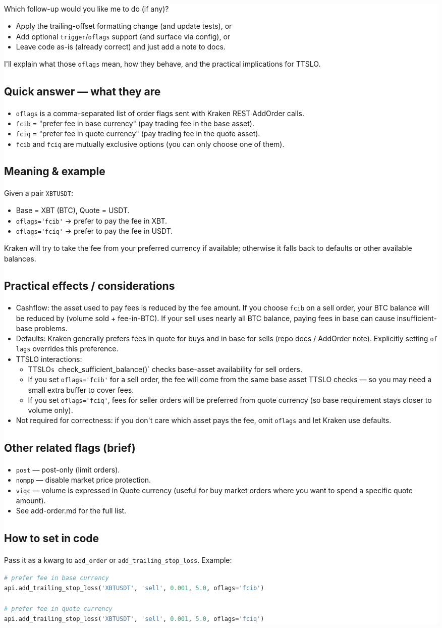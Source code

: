 Which follow-up would you like me to do (if any)?
- Apply the trailing-offset formatting change (and update tests), or
- Add optional `trigger`/`oflags` support (and surface via config), or
- Leave code as-is (already correct) and just add a note to docs.

I'll explain what those `oflags` mean, how they behave, and the practical implications for TTSLO.

## Quick answer — what they are
- `oflags` is a comma-separated list of order flags sent with Kraken REST AddOrder calls.
- `fcib` = "prefer fee in base currency" (pay trading fee in the base asset).
- `fciq` = "prefer fee in quote currency" (pay trading fee in the quote asset).
- `fcib` and `fciq` are mutually exclusive options (you can only choose one of them).

## Meaning & example
Given a pair `XBTUSDT`:
- Base = XBT (BTC), Quote = USDT.
- `oflags='fcib'` → prefer to pay the fee in XBT.
- `oflags='fciq'` → prefer to pay the fee in USDT.

Kraken will try to take the fee from your preferred currency if available; otherwise it falls back to defaults or other available balances.

## Practical effects / considerations
- Cashflow: the asset used to pay fees is reduced by the fee amount. If you choose `fcib` on a sell order, your BTC balance will be reduced by (volume sold + fee-in-BTC). If your sell uses nearly all BTC balance, paying fees in base can cause insufficient-base problems.
- Defaults: Kraken generally prefers fees in quote for buys and in base for sells (repo docs / AddOrder note). Explicitly setting `oflags` overrides this preference.
- TTSLO interactions:
  - TTSLO`s `check_sufficient_balance()` checks base-asset availability for sell orders.
  - If you set `oflags='fcib'` for a sell order, the fee will come from the same base asset TTSLO checks — so you may need a small extra buffer to cover fees.
  - If you set `oflags='fciq'`, fees for seller orders will be preferred from quote currency (so base requirement stays closer to volume only).
- Not required for correctness: if you don't care which asset pays the fee, omit `oflags` and let Kraken use defaults.

## Other related flags (brief)
- `post` — post-only (limit orders).
- `nompp` — disable market price protection.
- `viqc` — volume is expressed in Quote currency (useful for buy market orders where you want to spend a specific quote amount).
- See add-order.md for the full list.

## How to set in code
Pass it as a kwarg to `add_order` or `add_trailing_stop_loss`. Example:
```python
# prefer fee in base currency
api.add_trailing_stop_loss('XBTUSDT', 'sell', 0.001, 5.0, oflags='fcib')

# prefer fee in quote currency
api.add_trailing_stop_loss('XBTUSDT', 'sell', 0.001, 5.0, oflags='fciq')
```
